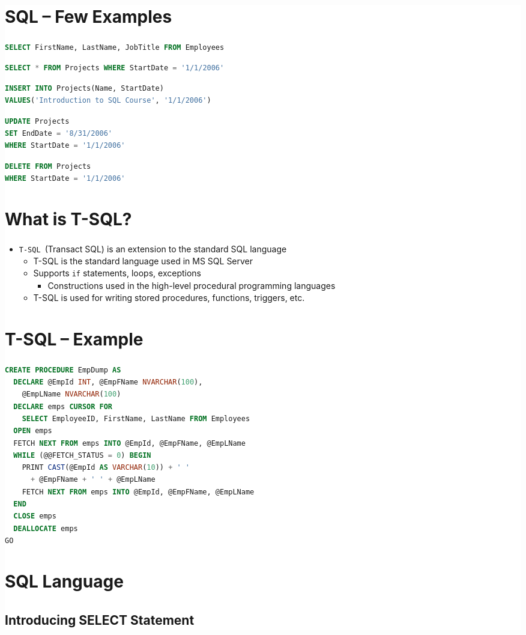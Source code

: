# SQL – Few Examples

```sql
SELECT FirstName, LastName, JobTitle FROM Employees
```
```sql
SELECT * FROM Projects WHERE StartDate = '1/1/2006'
```
```sql
INSERT INTO Projects(Name, StartDate)
VALUES('Introduction to SQL Course', '1/1/2006')
```
```sql
UPDATE Projects
SET EndDate = '8/31/2006'
WHERE StartDate = '1/1/2006'
```
```sql
DELETE FROM Projects
WHERE StartDate = '1/1/2006'
```
# What is T-SQL?
*	`T-SQL `(Transact SQL) is an extension to the standard SQL language
	*	T-SQL is the standard language used in MS SQL Server
	*	Supports `if` statements, loops, exceptions
		*	Constructions used in the high-level procedural programming languages
	*	T-SQL is used for writing stored procedures, functions, triggers, etc.

# T-SQL – Example

```sql
CREATE PROCEDURE EmpDump AS
  DECLARE @EmpId INT, @EmpFName NVARCHAR(100), 
    @EmpLName NVARCHAR(100)
  DECLARE emps CURSOR FOR
    SELECT EmployeeID, FirstName, LastName FROM Employees
  OPEN emps
  FETCH NEXT FROM emps INTO @EmpId, @EmpFName, @EmpLName
  WHILE (@@FETCH_STATUS = 0) BEGIN
    PRINT CAST(@EmpId AS VARCHAR(10)) + ' '
      + @EmpFName + ' ' + @EmpLName
    FETCH NEXT FROM emps INTO @EmpId, @EmpFName, @EmpLName
  END
  CLOSE emps
  DEALLOCATE emps
GO
```



# SQL Language
## Introducing SELECT Statement

